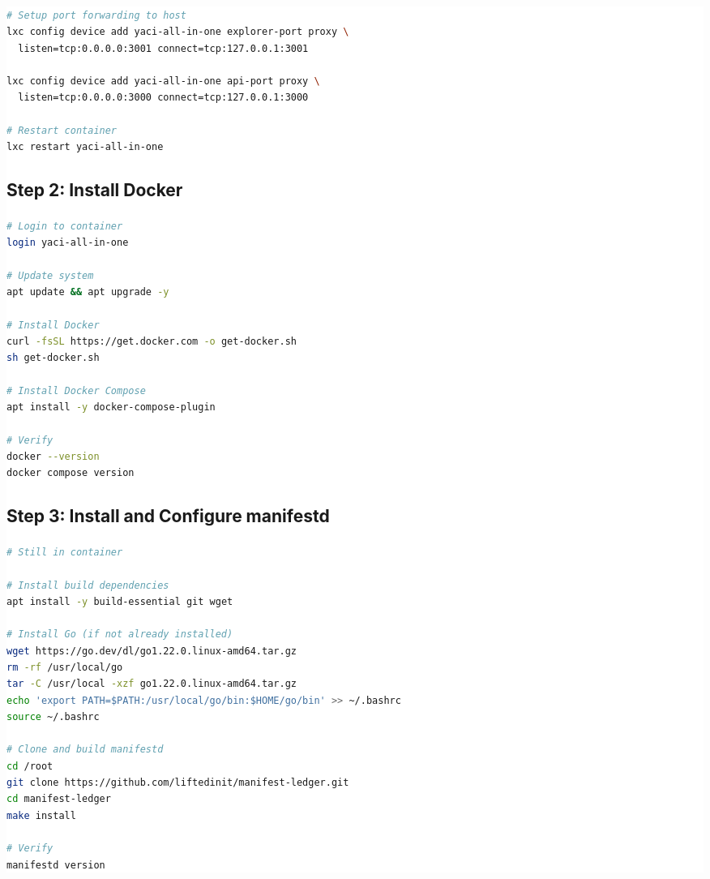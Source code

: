 ```bash
# Setup port forwarding to host
lxc config device add yaci-all-in-one explorer-port proxy \
  listen=tcp:0.0.0.0:3001 connect=tcp:127.0.0.1:3001

lxc config device add yaci-all-in-one api-port proxy \
  listen=tcp:0.0.0.0:3000 connect=tcp:127.0.0.1:3000

# Restart container
lxc restart yaci-all-in-one
```

## Step 2: Install Docker

```bash
# Login to container
login yaci-all-in-one

# Update system
apt update && apt upgrade -y

# Install Docker
curl -fsSL https://get.docker.com -o get-docker.sh
sh get-docker.sh

# Install Docker Compose
apt install -y docker-compose-plugin

# Verify
docker --version
docker compose version
```

## Step 3: Install and Configure manifestd

```bash
# Still in container

# Install build dependencies
apt install -y build-essential git wget

# Install Go (if not already installed)
wget https://go.dev/dl/go1.22.0.linux-amd64.tar.gz
rm -rf /usr/local/go
tar -C /usr/local -xzf go1.22.0.linux-amd64.tar.gz
echo 'export PATH=$PATH:/usr/local/go/bin:$HOME/go/bin' >> ~/.bashrc
source ~/.bashrc

# Clone and build manifestd
cd /root
git clone https://github.com/liftedinit/manifest-ledger.git
cd manifest-ledger
make install

# Verify
manifestd version
```
